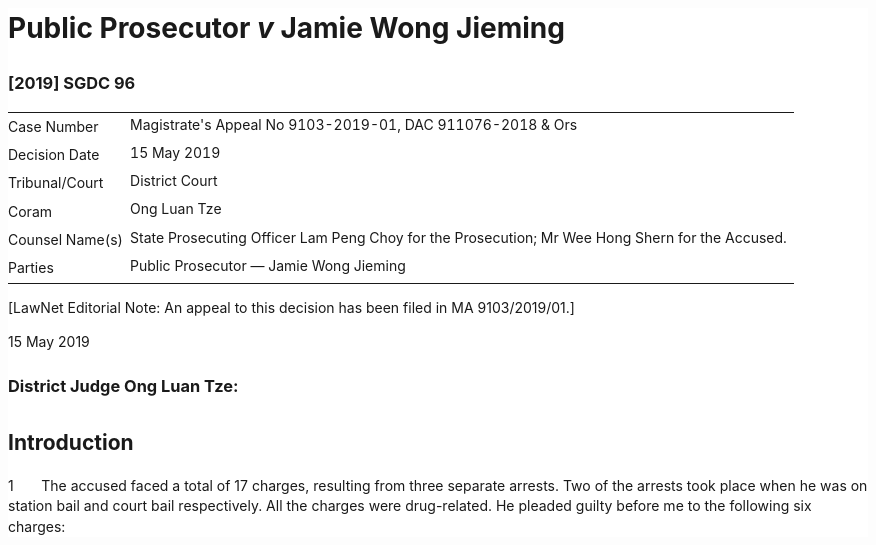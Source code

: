 <style>.footnotes::before { content: "Footnotes:"; }</style>
# Public Prosecutor _v_ Jamie Wong Jieming  

### \[2019\] SGDC 96

<table id="info-table"><tbody><tr class="info-row"><td class="txt-label" style="padding: 4px 0px; white-space: nowrap" valign="top">Case Number</td><td class="txt-body">Magistrate's Appeal No 9103-2019-01, DAC 911076-2018 &amp; Ors</td></tr><tr class="info-row"><td class="txt-label" style="padding: 4px 0px; white-space: nowrap" valign="top">Decision Date</td><td class="txt-body">15 May 2019</td></tr><tr class="info-row"><td class="txt-label" style="padding: 4px 0px; white-space: nowrap" valign="top">Tribunal/Court</td><td class="txt-body">District Court</td></tr><tr class="info-row"><td class="txt-label" style="padding: 4px 0px; white-space: nowrap" valign="top">Coram</td><td class="txt-body">Ong Luan Tze</td></tr><tr class="info-row"><td class="txt-label" style="padding: 4px 0px; white-space: nowrap" valign="top">Counsel Name(s)</td><td class="txt-body">State Prosecuting Officer Lam Peng Choy for the Prosecution; Mr Wee Hong Shern for the Accused.</td></tr><tr class="info-row"><td class="txt-label" style="padding: 4px 0px; white-space: nowrap" valign="top">Parties</td><td class="txt-body">Public Prosecutor — Jamie Wong Jieming</td></tr></tbody></table>

\[LawNet Editorial Note: An appeal to this decision has been filed in MA 9103/2019/01.\]

15 May 2019

### District Judge Ong Luan Tze:

## Introduction

1       The accused faced a total of 17 charges, resulting from three separate arrests. Two of the arrests took place when he was on station bail and court bail respectively. All the charges were drug-related. He pleaded guilty before me to the following six charges:
